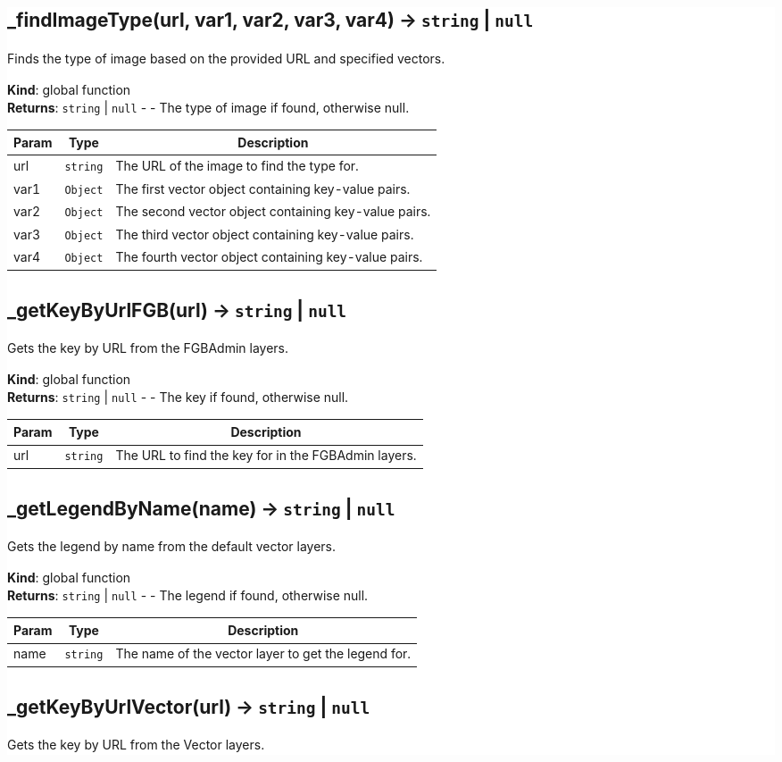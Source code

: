 <a name="_findImageType"></a>

## \_findImageType(url, var1, var2, var3, var4) → <code>string</code> \| <code>null</code>
Finds the type of image based on the provided URL and specified vectors.

**Kind**: global function  
**Returns**: <code>string</code> \| <code>null</code> - - The type of image if found, otherwise null.  

| Param | Type | Description |
| --- | --- | --- |
| url | <code>string</code> | The URL of the image to find the type for. |
| var1 | <code>Object</code> | The first vector object containing key-value pairs. |
| var2 | <code>Object</code> | The second vector object containing key-value pairs. |
| var3 | <code>Object</code> | The third vector object containing key-value pairs. |
| var4 | <code>Object</code> | The fourth vector object containing key-value pairs. |

<a name="_getKeyByUrlFGB"></a>

## \_getKeyByUrlFGB(url) → <code>string</code> \| <code>null</code>
Gets the key by URL from the FGBAdmin layers.

**Kind**: global function  
**Returns**: <code>string</code> \| <code>null</code> - - The key if found, otherwise null.  

| Param | Type | Description |
| --- | --- | --- |
| url | <code>string</code> | The URL to find the key for in the FGBAdmin layers. |

<a name="_getLegendByName"></a>

## \_getLegendByName(name) → <code>string</code> \| <code>null</code>
Gets the legend by name from the default vector layers.

**Kind**: global function  
**Returns**: <code>string</code> \| <code>null</code> - - The legend if found, otherwise null.  

| Param | Type | Description |
| --- | --- | --- |
| name | <code>string</code> | The name of the vector layer to get the legend for. |

<a name="_getKeyByUrlVector"></a>

## \_getKeyByUrlVector(url) → <code>string</code> \| <code>null</code>
Gets the key by URL from the Vector layers.
